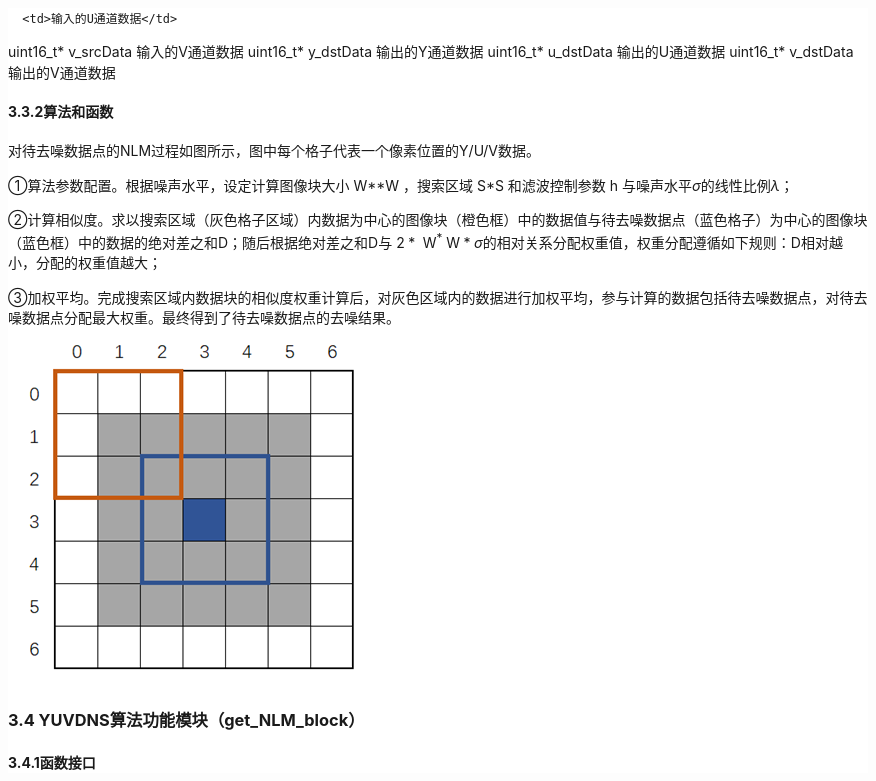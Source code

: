       <td>输入的U通道数据</td>
   </tr>
   <tr>
      <td>uint16_t* v_srcData</td>
      <td>输入的V通道数据</td>
   </tr>
   <tr>
      <td>uint16_t* y_dstData</td>
      <td>输出的Y通道数据</td>
   </tr>
   <tr>
      <td>uint16_t* u_dstData</td>
      <td>输出的U通道数据</td>
   </tr>
   <tr>
      <td>uint16_t* v_dstData</td>
      <td>输出的V通道数据</td>
   </tr>
</table>

#### 3.3.2算法和函数

对待去噪数据点的NLM过程如图所示，图中每个格子代表一个像素位置的Y/U/V数据。

①算法参数配置。根据噪声水平，设定计算图像块大小 W**W ，搜索区域 S*S 和滤波控制参数 h 与噪声水平$\sigma$的线性比例$\lambda$；

②计算相似度。求以搜索区域（灰色格子区域）内数据为中心的图像块（橙色框）中的数据值与待去噪数据点（蓝色格子）为中心的图像块（蓝色框）中的数据的绝对差之和D；随后根据绝对差之和D与 $2 * \mathrm{~W}^* \mathrm{~W} * \sigma$的相对关系分配权重值，权重分配遵循如下规则：D相对越小，分配的权重值越大；

③加权平均。完成搜索区域内数据块的相似度权重计算后，对灰色区域内的数据进行加权平均，参与计算的数据包括待去噪数据点，对待去噪数据点分配最大权重。最终得到了待去噪数据点的去噪结果。

![image-20221206133825662](image-20221206133825662.png)

### 3.4 YUVDNS算法功能模块（get_NLM_block） 

#### 3.4.1函数接口
